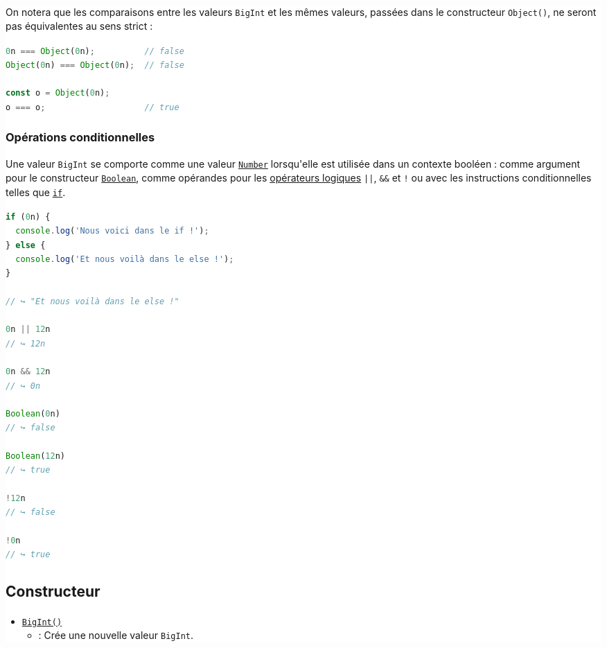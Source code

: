 On notera que les comparaisons entre les valeurs `BigInt` et les mêmes valeurs, passées dans le constructeur `Object()`, ne seront pas équivalentes au sens strict&nbsp;:

```js
0n === Object(0n);          // false
Object(0n) === Object(0n);  // false

const o = Object(0n);
o === o;                    // true
```

### Opérations conditionnelles

Une valeur `BigInt` se comporte comme une valeur [`Number`](/fr/docs/Web/JavaScript/Reference/Global_Objects/Number) lorsqu'elle est utilisée dans un contexte booléen&nbsp;: comme argument pour le constructeur [`Boolean`](/fr/docs/Web/JavaScript/Reference/Global_Objects/Boolean), comme opérandes pour les [opérateurs logiques](/fr/docs/Web/JavaScript/Reference/Operators) `||`, `&&` et `!` ou avec les instructions conditionnelles telles que [`if`](/fr/docs/Web/JavaScript/Reference/Statements/if...else).

```js
if (0n) {
  console.log('Nous voici dans le if !');
} else {
  console.log('Et nous voilà dans le else !');
}

// ↪ "Et nous voilà dans le else !"

0n || 12n
// ↪ 12n

0n && 12n
// ↪ 0n

Boolean(0n)
// ↪ false

Boolean(12n)
// ↪ true

!12n
// ↪ false

!0n
// ↪ true
```

## Constructeur

- [`BigInt()`](/fr/docs/Web/JavaScript/Reference/Global_Objects/BigInt/BigInt)
  - : Crée une nouvelle valeur `BigInt`.
